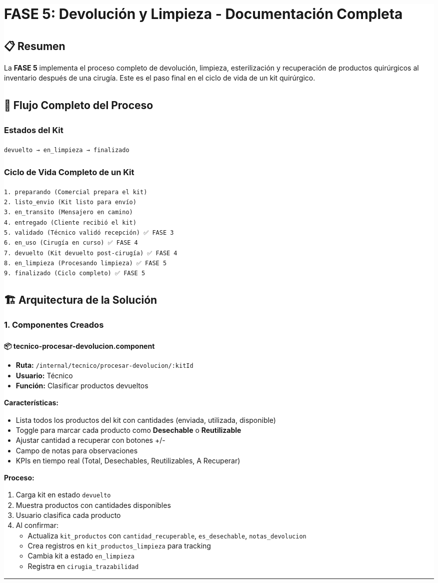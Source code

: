 # FASE 5: Devolución y Limpieza - Documentación Completa

## 📋 Resumen

La **FASE 5** implementa el proceso completo de devolución, limpieza, esterilización y recuperación de productos quirúrgicos al inventario después de una cirugía. Este es el paso final en el ciclo de vida de un kit quirúrgico.

## 🔄 Flujo Completo del Proceso

### Estados del Kit
```
devuelto → en_limpieza → finalizado
```

### Ciclo de Vida Completo de un Kit
```
1. preparando (Comercial prepara el kit)
2. listo_envio (Kit listo para envío)
3. en_transito (Mensajero en camino)
4. entregado (Cliente recibió el kit)
5. validado (Técnico validó recepción) ✅ FASE 3
6. en_uso (Cirugía en curso) ✅ FASE 4
7. devuelto (Kit devuelto post-cirugía) ✅ FASE 4
8. en_limpieza (Procesando limpieza) ✅ FASE 5
9. finalizado (Ciclo completo) ✅ FASE 5
```

## 🏗️ Arquitectura de la Solución

### 1. Componentes Creados

#### 📦 **tecnico-procesar-devolucion.component**
- **Ruta:** `/internal/tecnico/procesar-devolucion/:kitId`
- **Usuario:** Técnico
- **Función:** Clasificar productos devueltos

**Características:**
- Lista todos los productos del kit con cantidades (enviada, utilizada, disponible)
- Toggle para marcar cada producto como **Desechable** o **Reutilizable**
- Ajustar cantidad a recuperar con botones +/-
- Campo de notas para observaciones
- KPIs en tiempo real (Total, Desechables, Reutilizables, A Recuperar)

**Proceso:**
1. Carga kit en estado `devuelto`
2. Muestra productos con cantidades disponibles
3. Usuario clasifica cada producto
4. Al confirmar:
   - Actualiza `kit_productos` con `cantidad_recuperable`, `es_desechable`, `notas_devolucion`
   - Crea registros en `kit_productos_limpieza` para tracking
   - Cambia kit a estado `en_limpieza`
   - Registra en `cirugia_trazabilidad`

---